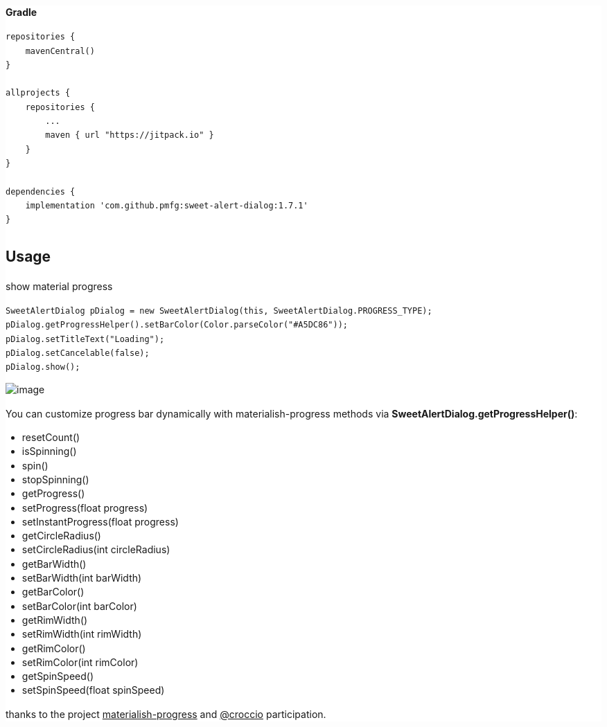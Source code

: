 **Gradle**

    repositories {
        mavenCentral()
    }
    
    allprojects {
        repositories {
            ...
            maven { url "https://jitpack.io" }
        }
    }

    dependencies {
        implementation 'com.github.pmfg:sweet-alert-dialog:1.7.1'
    }

## Usage

show material progress

    SweetAlertDialog pDialog = new SweetAlertDialog(this, SweetAlertDialog.PROGRESS_TYPE);
    pDialog.getProgressHelper().setBarColor(Color.parseColor("#A5DC86"));
    pDialog.setTitleText("Loading");
    pDialog.setCancelable(false);
    pDialog.show();

![image](https://github.com/pedant/sweet-alert-dialog/raw/master/play_progress.gif)

You can customize progress bar dynamically with materialish-progress methods via **SweetAlertDialog.getProgressHelper()**:
- resetCount()
- isSpinning()
- spin()
- stopSpinning()
- getProgress()
- setProgress(float progress)
- setInstantProgress(float progress)
- getCircleRadius()
- setCircleRadius(int circleRadius)
- getBarWidth()
- setBarWidth(int barWidth)
- getBarColor()
- setBarColor(int barColor)
- getRimWidth()
- setRimWidth(int rimWidth)
- getRimColor()
- setRimColor(int rimColor)
- getSpinSpeed()
- setSpinSpeed(float spinSpeed)

thanks to the project [materialish-progress](https://github.com/pnikosis/materialish-progress) and [@croccio](https://github.com/croccio) participation.
